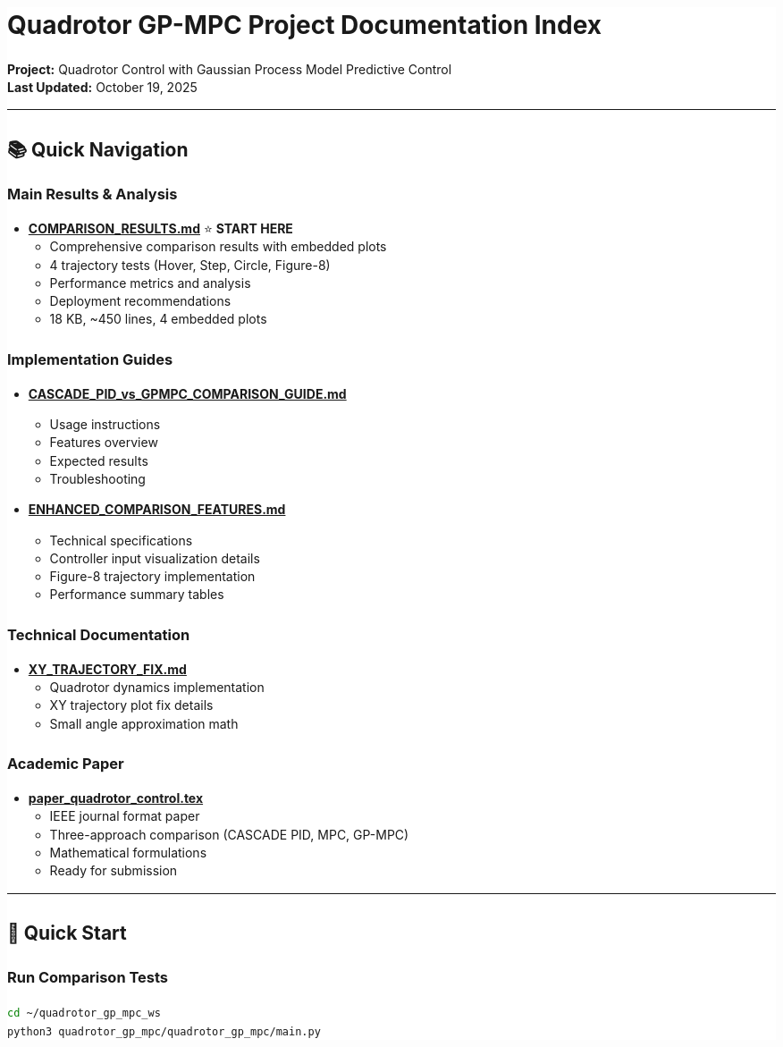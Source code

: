 # Quadrotor GP-MPC Project Documentation Index

**Project:** Quadrotor Control with Gaussian Process Model Predictive Control  
**Last Updated:** October 19, 2025

---

## 📚 Quick Navigation

### Main Results & Analysis
- **[COMPARISON_RESULTS.md](COMPARISON_RESULTS.md)** ⭐ **START HERE**
  - Comprehensive comparison results with embedded plots
  - 4 trajectory tests (Hover, Step, Circle, Figure-8)
  - Performance metrics and analysis
  - Deployment recommendations
  - 18 KB, ~450 lines, 4 embedded plots

### Implementation Guides
- **[CASCADE_PID_vs_GPMPC_COMPARISON_GUIDE.md](CASCADE_PID_vs_GPMPC_COMPARISON_GUIDE.md)**
  - Usage instructions
  - Features overview
  - Expected results
  - Troubleshooting

- **[ENHANCED_COMPARISON_FEATURES.md](ENHANCED_COMPARISON_FEATURES.md)**
  - Technical specifications
  - Controller input visualization details
  - Figure-8 trajectory implementation
  - Performance summary tables

### Technical Documentation
- **[XY_TRAJECTORY_FIX.md](XY_TRAJECTORY_FIX.md)**
  - Quadrotor dynamics implementation
  - XY trajectory plot fix details
  - Small angle approximation math

### Academic Paper
- **[paper_quadrotor_control.tex](paper_quadrotor_control.tex)**
  - IEEE journal format paper
  - Three-approach comparison (CASCADE PID, MPC, GP-MPC)
  - Mathematical formulations
  - Ready for submission

---

## 🎯 Quick Start

### Run Comparison Tests
```bash
cd ~/quadrotor_gp_mpc_ws
python3 quadrotor_gp_mpc/quadrotor_gp_mpc/main.py
```
